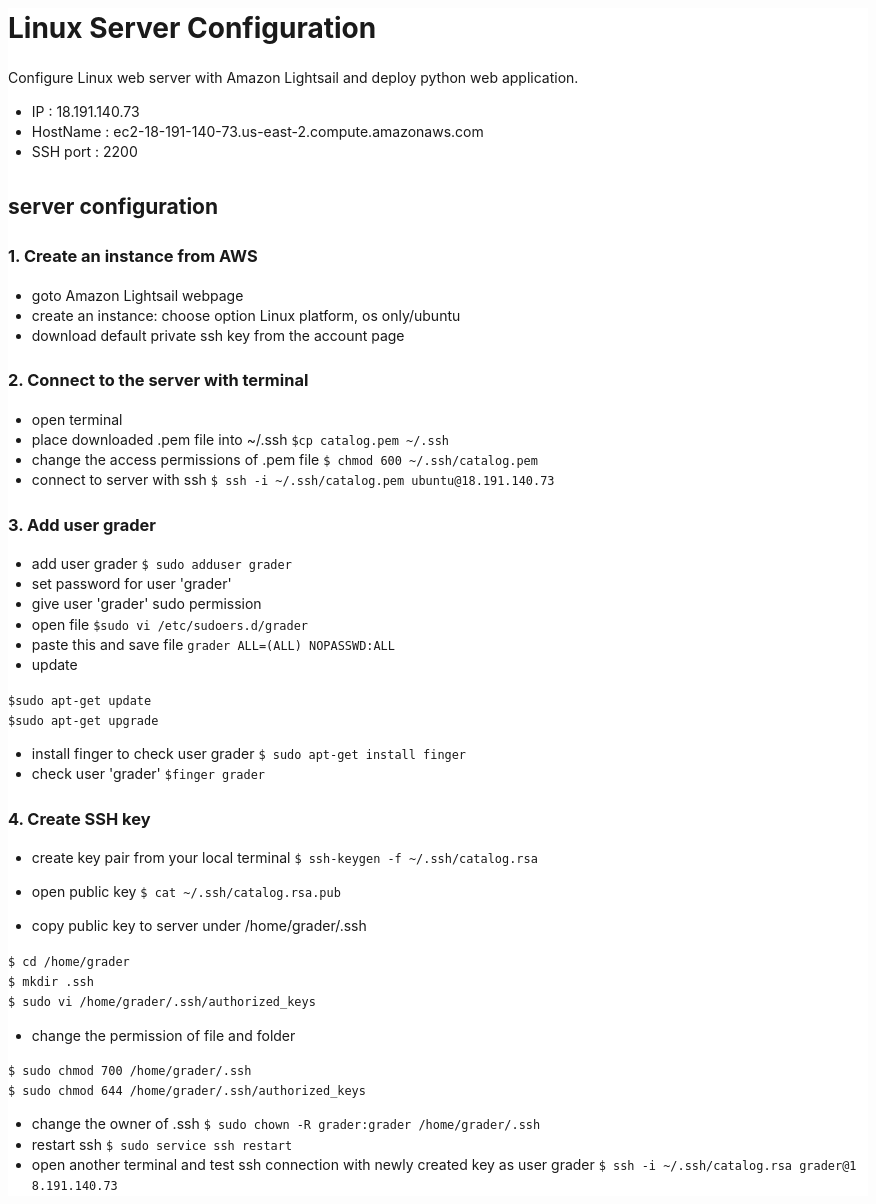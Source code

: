 
# Linux Server Configuration

Configure Linux web server with Amazon Lightsail and deploy python web application.

- IP : 18.191.140.73
- HostName :  ec2-18-191-140-73.us-east-2.compute.amazonaws.com
- SSH port : 2200


## server configuration

### 1. Create an instance from AWS

- goto Amazon Lightsail webpage
- create an instance: choose option Linux platform, os only/ubuntu
- download default private ssh key from the account page

### 2. Connect to the server with terminal
- open terminal
- place downloaded .pem file into ~/.ssh `$cp catalog.pem ~/.ssh`
- change the access permissions of .pem file `$ chmod 600 ~/.ssh/catalog.pem`
- connect to server with ssh `$ ssh -i ~/.ssh/catalog.pem ubuntu@18.191.140.73`

### 3. Add user grader
- add user grader `$ sudo adduser grader`
- set password for user 'grader'
- give user 'grader' sudo permission 
- open file `$sudo vi /etc/sudoers.d/grader`
- paste this and save file `grader ALL=(ALL) NOPASSWD:ALL`
- update 
```
$sudo apt-get update
$sudo apt-get upgrade
```
- install finger to check user grader `$ sudo apt-get install finger`
- check user 'grader' `$finger grader`

### 4. Create SSH key

- create key pair from your local terminal `$ ssh-keygen -f ~/.ssh/catalog.rsa` 
- open public key  `$ cat ~/.ssh/catalog.rsa.pub`

- copy public key to server under /home/grader/.ssh
```
$ cd /home/grader
$ mkdir .ssh
$ sudo vi /home/grader/.ssh/authorized_keys
```
- change the permission of file and folder
```
$ sudo chmod 700 /home/grader/.ssh
$ sudo chmod 644 /home/grader/.ssh/authorized_keys 
```
- change the owner of .ssh
`$ sudo chown -R grader:grader /home/grader/.ssh`
- restart ssh `$ sudo service ssh restart`
- open another terminal and test ssh connection with newly created key as user grader
 `$ ssh -i ~/.ssh/catalog.rsa grader@18.191.140.73`
